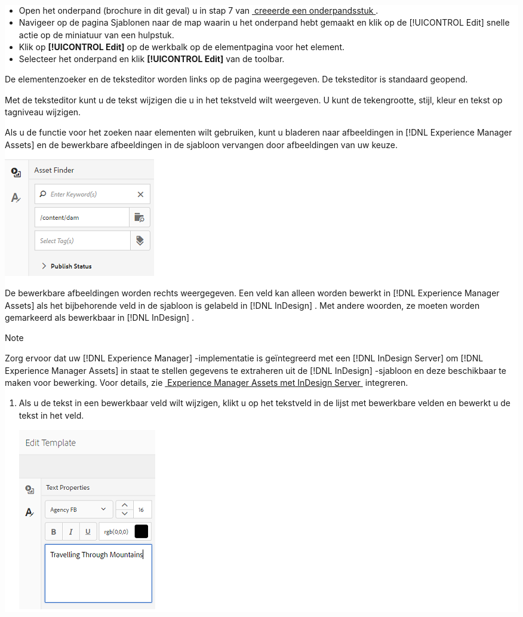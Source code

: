    * Open het onderpand (brochure in dit geval) u in stap 7 van [&#x200B; creeerde een onderpandsstuk &#x200B;](/help/assets/asset-templates.md#creating-a-collateral).
   * Navigeer op de pagina Sjablonen naar de map waarin u het onderpand hebt gemaakt en klik op de [!UICONTROL Edit] snelle actie op de miniatuur van een hulpstuk.
   * Klik op **[!UICONTROL Edit]** op de werkbalk op de elementpagina voor het element.
   * Selecteer het onderpand en klik **[!UICONTROL Edit]** van de toolbar.

   

   De elementenzoeker en de teksteditor worden links op de pagina weergegeven. De teksteditor is standaard geopend.

   Met de teksteditor kunt u de tekst wijzigen die u in het tekstveld wilt weergeven. U kunt de tekengrootte, stijl, kleur en tekst op tagniveau wijzigen.

   Als u de functie voor het zoeken naar elementen wilt gebruiken, kunt u bladeren naar afbeeldingen in [!DNL Experience Manager Assets] en de bewerkbare afbeeldingen in de sjabloon vervangen door afbeeldingen van uw keuze.

   ![&#x200B; chlimage_1-109 &#x200B;](assets/chlimage_1-314.png)

   De bewerkbare afbeeldingen worden rechts weergegeven. Een veld kan alleen worden bewerkt in [!DNL Experience Manager Assets] als het bijbehorende veld in de sjabloon is gelabeld in [!DNL InDesign] . Met andere woorden, ze moeten worden gemarkeerd als bewerkbaar in [!DNL InDesign] .

   >[!NOTE]
   >
   >Zorg ervoor dat uw [!DNL Experience Manager] -implementatie is geïntegreerd met een [!DNL InDesign Server] om [!DNL Experience Manager Assets] in staat te stellen gegevens te extraheren uit de [!DNL InDesign] -sjabloon en deze beschikbaar te maken voor bewerking. Voor details, zie [&#x200B; Experience Manager Assets met InDesign Server &#x200B;](/help/assets/indesign.md) integreren.

1. Als u de tekst in een bewerkbaar veld wilt wijzigen, klikt u op het tekstveld in de lijst met bewerkbare velden en bewerkt u de tekst in het veld.

   ![&#x200B; chlimage_1-111 &#x200B;](assets/chlimage_1-316.png)
